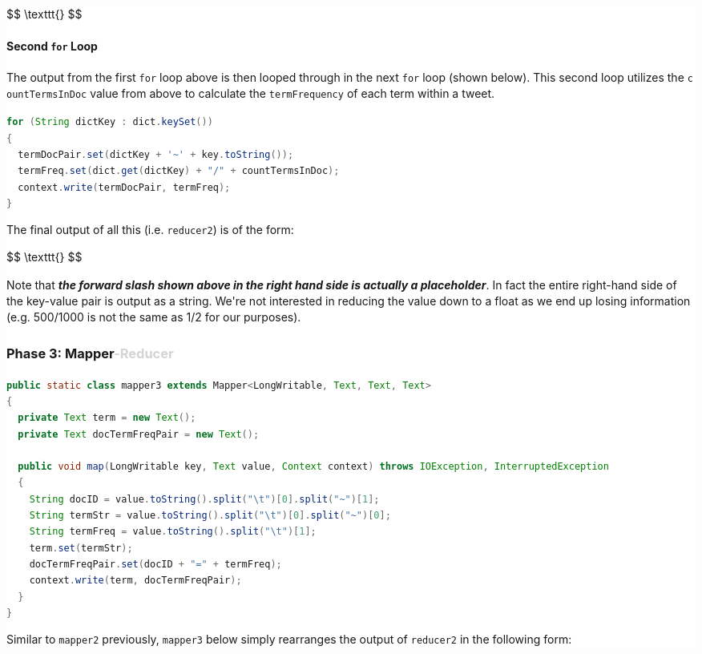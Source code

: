 <div class="outputTexSize">
$$
\texttt{<term}\thicksim\texttt{docID,termCount>}
$$
</div>

#### Second ```for``` Loop
The output from the first ```for``` loop above is then looped through in the next ```for``` loop (shown below).  This second loop utilizes the ```countTermsInDoc``` value from above to calculate the $\texttt{termFrequency}$ of each term within a tweet.

```java
for (String dictKey : dict.keySet())
{
  termDocPair.set(dictKey + '~' + key.toString());
  termFreq.set(dict.get(dictKey) + "/" + countTermsInDoc);
  context.write(termDocPair, termFreq);
}
```

The final output of all this (i.e. ```reducer2```) is of the form:
<div class="outputTexSize">
$$
\texttt{<term}\thicksim\texttt{docID,termCount/countOfTermsInDoc>}
$$
</div>

Note that ***the forward slash shown above in the right hand side is actually a placeholder***.  In fact the entire right-hand side of the key-value pair is output as a string.  We're not interested in reducing the value down to a float as we end up losing information (e.g. $500/1000$ is not the same as $1/2$ for our purposes).

### Phase 3: Mapper<span style="color:LightGray">-Reducer</span>

```java
public static class mapper3 extends Mapper<LongWritable, Text, Text, Text>
{
  private Text term = new Text();
  private Text docTermFreqPair = new Text();

  public void map(LongWritable key, Text value, Context context) throws IOException, InterruptedException
  {
    String docID = value.toString().split("\t")[0].split("~")[1];
    String termStr = value.toString().split("\t")[0].split("~")[0];
    String termFreq = value.toString().split("\t")[1];
    term.set(termStr);
    docTermFreqPair.set(docID + "=" + termFreq);
    context.write(term, docTermFreqPair);
  }
}
```
Similar to ```mapper2``` previously, ```mapper3``` below simply rearranges the output of ```reducer2``` in the following form:

